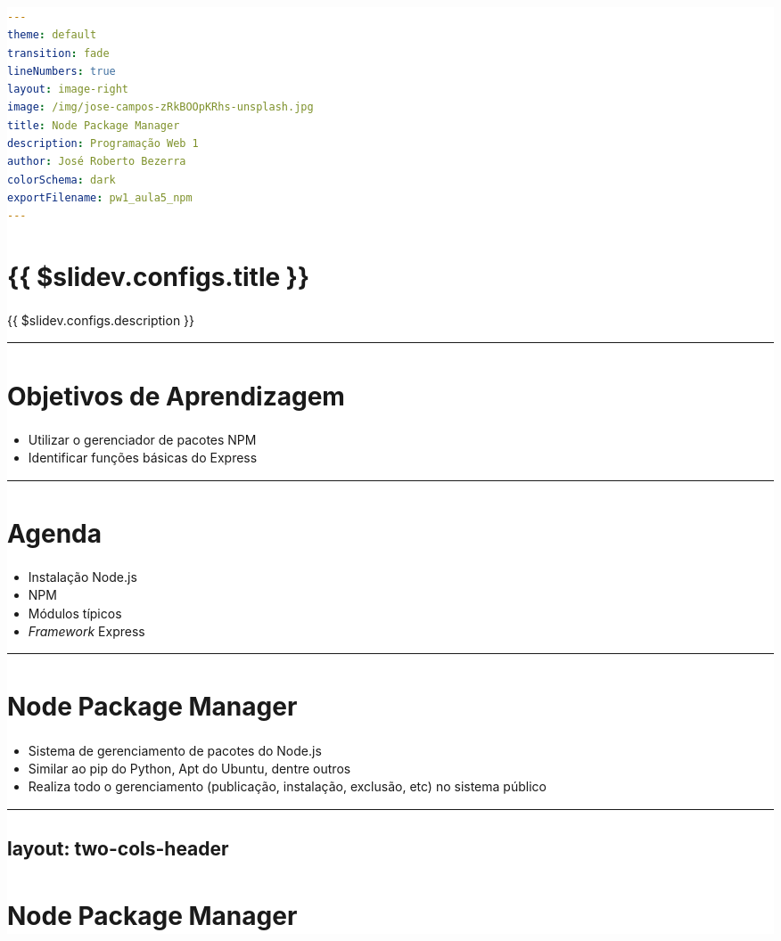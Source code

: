 ```yaml
---
theme: default
transition: fade
lineNumbers: true
layout: image-right
image: /img/jose-campos-zRkBOOpKRhs-unsplash.jpg
title: Node Package Manager
description: Programação Web 1
author: José Roberto Bezerra
colorSchema: dark
exportFilename: pw1_aula5_npm
---
```


# {{ $slidev.configs.title }}
{{ $slidev.configs.description }}

---

# Objetivos de Aprendizagem

- Utilizar o gerenciador de pacotes NPM
- Identificar funções básicas do Express

---

# Agenda

- Instalação Node.js
- NPM
- Módulos típicos
- *Framework* Express

---



# **Node Package Manager**

- Sistema de gerenciamento de pacotes do Node.js
- Similar ao pip do Python, Apt do Ubuntu, dentre outros
- Realiza todo o gerenciamento (publicação, instalação, exclusão, etc) no sistema público

---
layout: two-cols-header
---

# **Node Package Manager**
